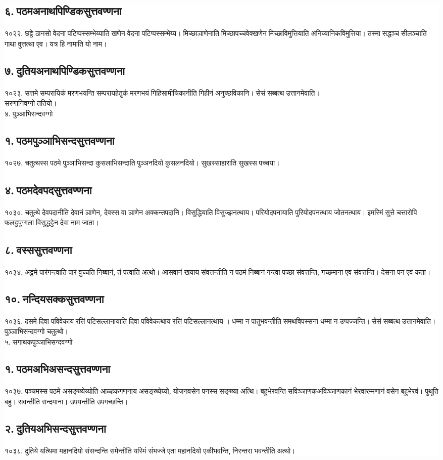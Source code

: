 
## ६. पठमअनाथपिण्डिकसुत्तवण्णना

१०२२. छट्ठे ठानसो वेदना पटिप्पस्सम्भेय्याति खणेन वेदना पटिप्पस्सम्भेय्य। मिच्छाञाणेनाति मिच्छापच्चवेक्खणेन मिच्छाविमुत्तियाति अनिय्यानिकविमुत्तिया। तस्मा सद्धञ्च सीलञ्चाति गाथा वुत्तत्था एव। यत्र हि नामाति यो नाम।  


## ७. दुतियअनाथपिण्डिकसुत्तवण्णना

१०२३. सत्तमे सम्परायिकं मरणभयन्ति सम्परायहेतुकं मरणभयं गिहिसामीचिकानीति गिहीनं अनुच्छविकानि। सेसं सब्बत्थ उत्तानमेवाति।  
सरणानिवग्गो ततियो।  
४. पुञ्ञाभिसन्दवग्गो  


## १. पठमपुञ्ञाभिसन्दसुत्तवण्णना

१०२७. चतुत्थस्स पठमे पुञ्ञाभिसन्दा कुसलाभिसन्दाति पुञ्ञनदियो कुसलनदियो। सुखस्साहाराति सुखस्स पच्चया।  


## ४. पठमदेवपदसुत्तवण्णना

१०३०. चतुत्थे देवपदानीति देवानं ञाणेन, देवस्स वा ञाणेन अक्कन्तपदानि। विसुद्धियाति विसुज्झनत्थाय। परियोदपनायाति पुरियोदपनत्थाय जोतनत्थाय। इमस्मिं सुत्ते चत्तारोपि फलट्ठपुग्गला विसुद्धट्ठेन देवा नाम जाता।  


## ८. वस्ससुत्तवण्णना

१०३४. अट्ठमे पारंगन्त्वाति पारं वुच्चति निब्बानं, तं पत्वाति अत्थो। आसवानं खयाय संवत्तन्तीति न पठमं निब्बानं गन्त्वा पच्छा संवत्तन्ति, गच्छमाना एव संवत्तन्ति। देसना पन एवं कता।  


## १०. नन्दियसक्कसुत्तवण्णना

१०३६. दसमे दिवा पविवेकाय रत्तिं पटिसल्लानायाति दिवा पविवेकत्थाय रत्तिं पटिसल्लानत्थाय । धम्मा न पातुभवन्तीति समथविपस्सना धम्मा न उप्पज्जन्ति। सेसं सब्बत्थ उत्तानमेवाति।  
पुञ्ञाभिसन्दवग्गो चतुत्थो।  
५. सगाथकपुञ्ञाभिसन्दवग्गो  


## १. पठमअभिअसन्दसुत्तवण्णना

१०३७. पञ्चमस्स पठमे असङ्ख्येय्योति आळ्हकगणनाय असङ्ख्येय्यो, योजनवसेन पनस्स सङ्ख्या अत्थि। बहुभेरवन्ति सविञ्ञाणकअविञ्ञाणकानं भेरवारम्मणानं वसेन बहुभेरवं। पुथूति बहु। सवन्तीति सन्दमाना। उपयन्तीति उपगच्छन्ति।  


## २. दुतियअभिसन्दसुत्तवण्णना

१०३८. दुतिये यत्थिमा महानदियो संसन्दन्ति समेन्तीति यस्मिं संभज्जे एता महानदियो एकीभवन्ति, निरन्तरा भवन्तीति अत्थो।  
